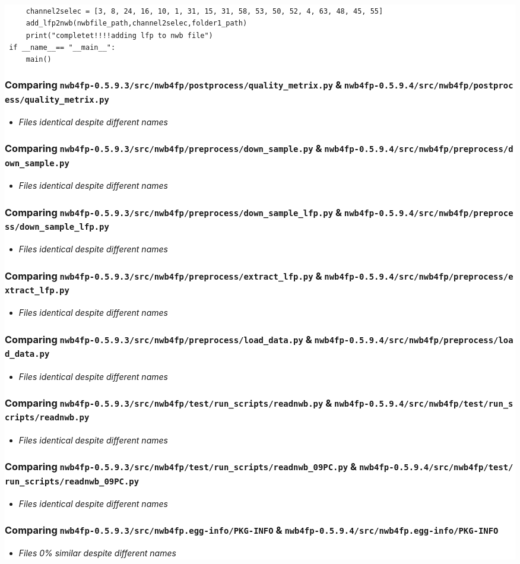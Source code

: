 ```diff
     channel2selec = [3, 8, 24, 16, 10, 1, 31, 15, 31, 58, 53, 50, 52, 4, 63, 48, 45, 55]
     add_lfp2nwb(nwbfile_path,channel2selec,folder1_path)
     print("completet!!!!adding lfp to nwb file")
 if __name__== "__main__":
     main()
```

### Comparing `nwb4fp-0.5.9.3/src/nwb4fp/postprocess/quality_metrix.py` & `nwb4fp-0.5.9.4/src/nwb4fp/postprocess/quality_metrix.py`

 * *Files identical despite different names*

### Comparing `nwb4fp-0.5.9.3/src/nwb4fp/preprocess/down_sample.py` & `nwb4fp-0.5.9.4/src/nwb4fp/preprocess/down_sample.py`

 * *Files identical despite different names*

### Comparing `nwb4fp-0.5.9.3/src/nwb4fp/preprocess/down_sample_lfp.py` & `nwb4fp-0.5.9.4/src/nwb4fp/preprocess/down_sample_lfp.py`

 * *Files identical despite different names*

### Comparing `nwb4fp-0.5.9.3/src/nwb4fp/preprocess/extract_lfp.py` & `nwb4fp-0.5.9.4/src/nwb4fp/preprocess/extract_lfp.py`

 * *Files identical despite different names*

### Comparing `nwb4fp-0.5.9.3/src/nwb4fp/preprocess/load_data.py` & `nwb4fp-0.5.9.4/src/nwb4fp/preprocess/load_data.py`

 * *Files identical despite different names*

### Comparing `nwb4fp-0.5.9.3/src/nwb4fp/test/run_scripts/readnwb.py` & `nwb4fp-0.5.9.4/src/nwb4fp/test/run_scripts/readnwb.py`

 * *Files identical despite different names*

### Comparing `nwb4fp-0.5.9.3/src/nwb4fp/test/run_scripts/readnwb_09PC.py` & `nwb4fp-0.5.9.4/src/nwb4fp/test/run_scripts/readnwb_09PC.py`

 * *Files identical despite different names*

### Comparing `nwb4fp-0.5.9.3/src/nwb4fp.egg-info/PKG-INFO` & `nwb4fp-0.5.9.4/src/nwb4fp.egg-info/PKG-INFO`

 * *Files 0% similar despite different names*

